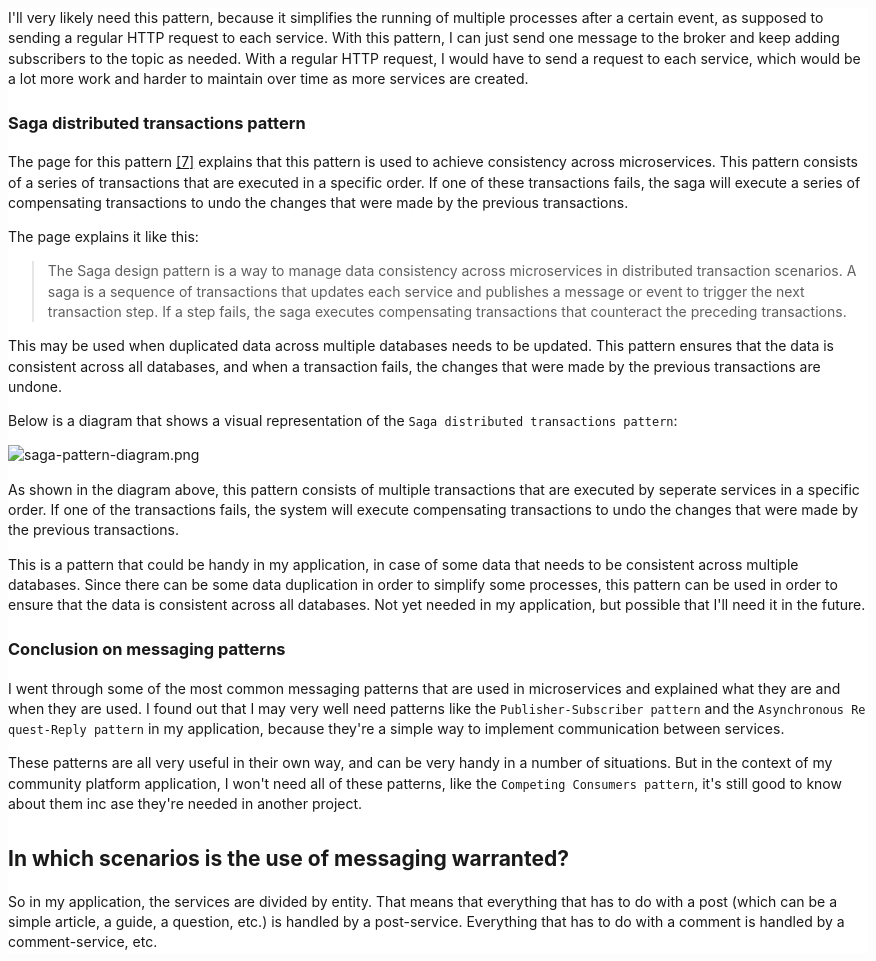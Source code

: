 I'll very likely need this pattern, because it simplifies the running of multiple processes after a certain event, as supposed to sending a regular HTTP request to each service. With this pattern, I can just send one message to the broker and keep adding subscribers to the topic as needed. With a regular HTTP request, I would have to send a request to each service, which would be a lot more work and harder to maintain over time as more services are created.

### Saga distributed transactions pattern

The page for this pattern [[7]](#references) explains that this pattern is used to achieve consistency across microservices. This pattern consists of a series of transactions that are executed in a specific order. If one of these transactions fails, the saga will execute a series of compensating transactions to undo the changes that were made by the previous transactions.

The page explains it like this:

> The Saga design pattern is a way to manage data consistency across microservices in distributed transaction scenarios. A saga is a sequence of transactions that updates each service and publishes a message or event to trigger the next transaction step. If a step fails, the saga executes compensating transactions that counteract the preceding transactions.

This may be used when duplicated data across multiple databases needs to be updated. This pattern ensures that the data is consistent across all databases, and when a transaction fails, the changes that were made by the previous transactions are undone.

Below is a diagram that shows a visual representation of the `Saga distributed transactions pattern`:

![saga-pattern-diagram.png](saga-pattern-diagram.png)

As shown in the diagram above, this pattern consists of multiple transactions that are executed by seperate services in a specific order. If one of the transactions fails, the system will execute compensating transactions to undo the changes that were made by the previous transactions.

This is a pattern that could be handy in my application, in case of some data that needs to be consistent across multiple databases. Since there can be some data duplication in order to simplify some processes, this pattern can be used in order to ensure that the data is consistent across all databases. Not yet needed in my application, but possible that I'll need it in the future.

### Conclusion on messaging patterns

I went through some of the most common messaging patterns that are used in microservices and explained what they are and when they are used. I found out that I may very well need patterns like the `Publisher-Subscriber pattern` and the `Asynchronous Request-Reply pattern` in my application, because they're a simple way to implement communication between services.

These patterns are all very useful in their own way, and can be very handy in a number of situations. But in the context of my community platform application, I won't need all of these patterns, like the `Competing Consumers pattern`, it's still good to know about them inc ase they're needed in another project.


## In which scenarios is the use of messaging warranted?

So in my application, the services are divided by entity. That means that everything that has to do with a post (which can be a simple article, a guide, a question, etc.) is handled by a post-service. Everything that has to do with a comment is handled by a comment-service, etc.
